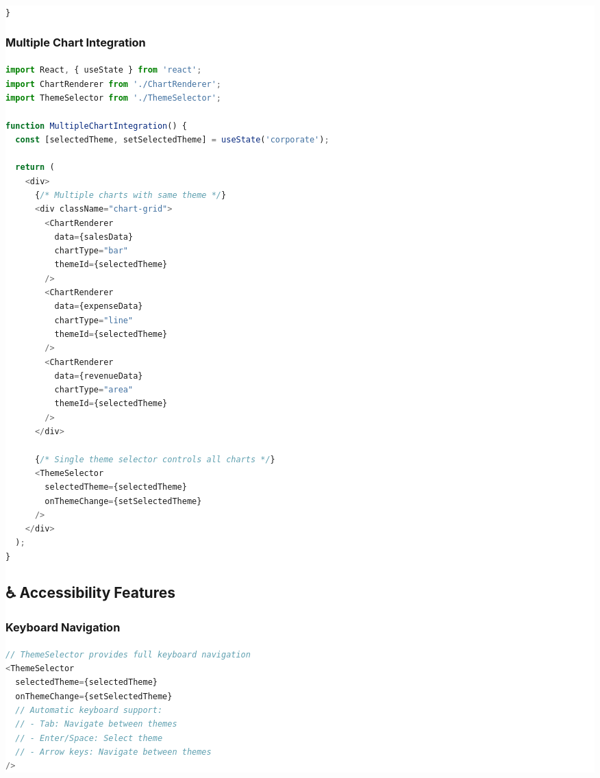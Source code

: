 ```javascript
}
```

### Multiple Chart Integration

```javascript
import React, { useState } from 'react';
import ChartRenderer from './ChartRenderer';
import ThemeSelector from './ThemeSelector';

function MultipleChartIntegration() {
  const [selectedTheme, setSelectedTheme] = useState('corporate');

  return (
    <div>
      {/* Multiple charts with same theme */}
      <div className="chart-grid">
        <ChartRenderer 
          data={salesData}
          chartType="bar"
          themeId={selectedTheme}
        />
        <ChartRenderer 
          data={expenseData}
          chartType="line"
          themeId={selectedTheme}
        />
        <ChartRenderer 
          data={revenueData}
          chartType="area"
          themeId={selectedTheme}
        />
      </div>
      
      {/* Single theme selector controls all charts */}
      <ThemeSelector 
        selectedTheme={selectedTheme}
        onThemeChange={setSelectedTheme}
      />
    </div>
  );
}
```

## ♿ Accessibility Features

### Keyboard Navigation

```javascript
// ThemeSelector provides full keyboard navigation
<ThemeSelector 
  selectedTheme={selectedTheme}
  onThemeChange={setSelectedTheme}
  // Automatic keyboard support:
  // - Tab: Navigate between themes
  // - Enter/Space: Select theme
  // - Arrow keys: Navigate between themes
/>
```
